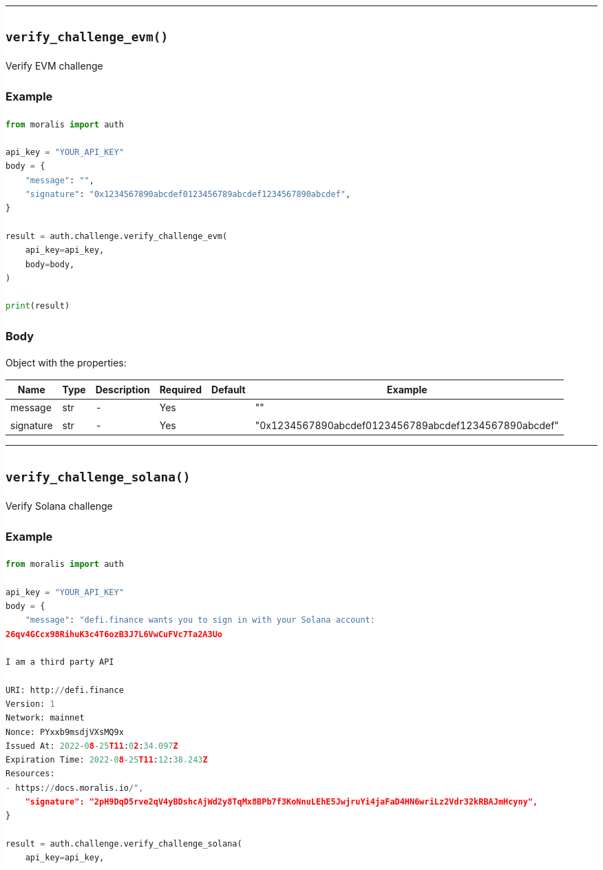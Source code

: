 
---
## `verify_challenge_evm()`
Verify EVM challenge

### Example
```python
from moralis import auth

api_key = "YOUR_API_KEY"
body = {
    "message": "", 
    "signature": "0x1234567890abcdef0123456789abcdef1234567890abcdef", 
}

result = auth.challenge.verify_challenge_evm(
    api_key=api_key,
    body=body,
)

print(result)
```

### Body
Object with the properties:

| Name | Type | Description | Required | Default | Example |
|------|------|-------------|----------|---------|---------|
| message | str | - | Yes |  | "" |
| signature | str | - | Yes |  | "0x1234567890abcdef0123456789abcdef1234567890abcdef" |


---
## `verify_challenge_solana()`
Verify Solana challenge

### Example
```python
from moralis import auth

api_key = "YOUR_API_KEY"
body = {
    "message": "defi.finance wants you to sign in with your Solana account:
26qv4GCcx98RihuK3c4T6ozB3J7L6VwCuFVc7Ta2A3Uo

I am a third party API

URI: http://defi.finance
Version: 1
Network: mainnet
Nonce: PYxxb9msdjVXsMQ9x
Issued At: 2022-08-25T11:02:34.097Z
Expiration Time: 2022-08-25T11:12:38.243Z
Resources:
- https://docs.moralis.io/", 
    "signature": "2pH9DqD5rve2qV4yBDshcAjWd2y8TqMx8BPb7f3KoNnuLEhE5JwjruYi4jaFaD4HN6wriLz2Vdr32kRBAJmHcyny", 
}

result = auth.challenge.verify_challenge_solana(
    api_key=api_key,
```